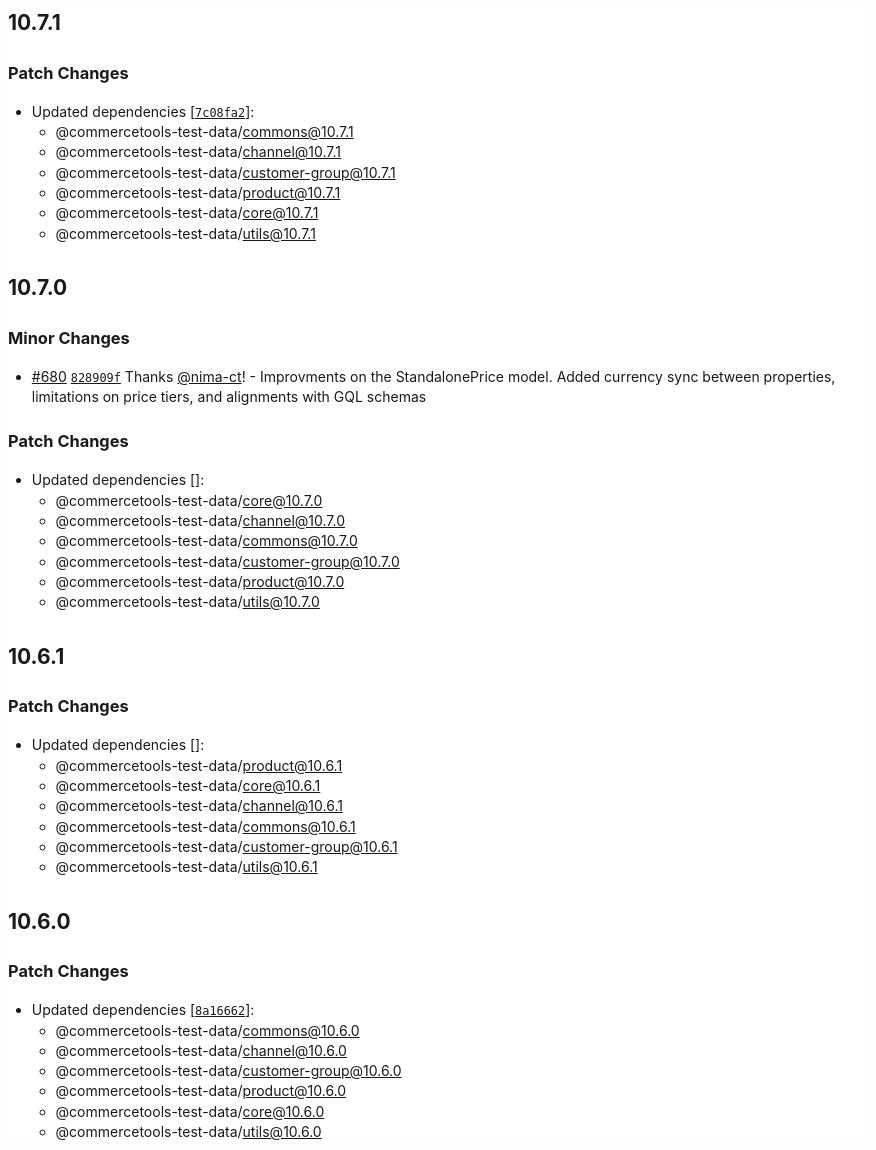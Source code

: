 ## 10.7.1

### Patch Changes

- Updated dependencies [[`7c08fa2`](https://github.com/commercetools/test-data/commit/7c08fa25a8d9a906401fffeb8b92f20e9358bdce)]:
  - @commercetools-test-data/commons@10.7.1
  - @commercetools-test-data/channel@10.7.1
  - @commercetools-test-data/customer-group@10.7.1
  - @commercetools-test-data/product@10.7.1
  - @commercetools-test-data/core@10.7.1
  - @commercetools-test-data/utils@10.7.1

## 10.7.0

### Minor Changes

- [#680](https://github.com/commercetools/test-data/pull/680) [`828909f`](https://github.com/commercetools/test-data/commit/828909f10c8cbe5fb5ff69e9017e75fc9b8d85f8) Thanks [@nima-ct](https://github.com/nima-ct)! - Improvments on the StandalonePrice model. Added currency sync between properties, limitations on price tiers, and alignments with GQL schemas

### Patch Changes

- Updated dependencies []:
  - @commercetools-test-data/core@10.7.0
  - @commercetools-test-data/channel@10.7.0
  - @commercetools-test-data/commons@10.7.0
  - @commercetools-test-data/customer-group@10.7.0
  - @commercetools-test-data/product@10.7.0
  - @commercetools-test-data/utils@10.7.0

## 10.6.1

### Patch Changes

- Updated dependencies []:
  - @commercetools-test-data/product@10.6.1
  - @commercetools-test-data/core@10.6.1
  - @commercetools-test-data/channel@10.6.1
  - @commercetools-test-data/commons@10.6.1
  - @commercetools-test-data/customer-group@10.6.1
  - @commercetools-test-data/utils@10.6.1

## 10.6.0

### Patch Changes

- Updated dependencies [[`8a16662`](https://github.com/commercetools/test-data/commit/8a1666229d82d9ed37b7b5baa4d8083b72e3d3c8)]:
  - @commercetools-test-data/commons@10.6.0
  - @commercetools-test-data/channel@10.6.0
  - @commercetools-test-data/customer-group@10.6.0
  - @commercetools-test-data/product@10.6.0
  - @commercetools-test-data/core@10.6.0
  - @commercetools-test-data/utils@10.6.0
